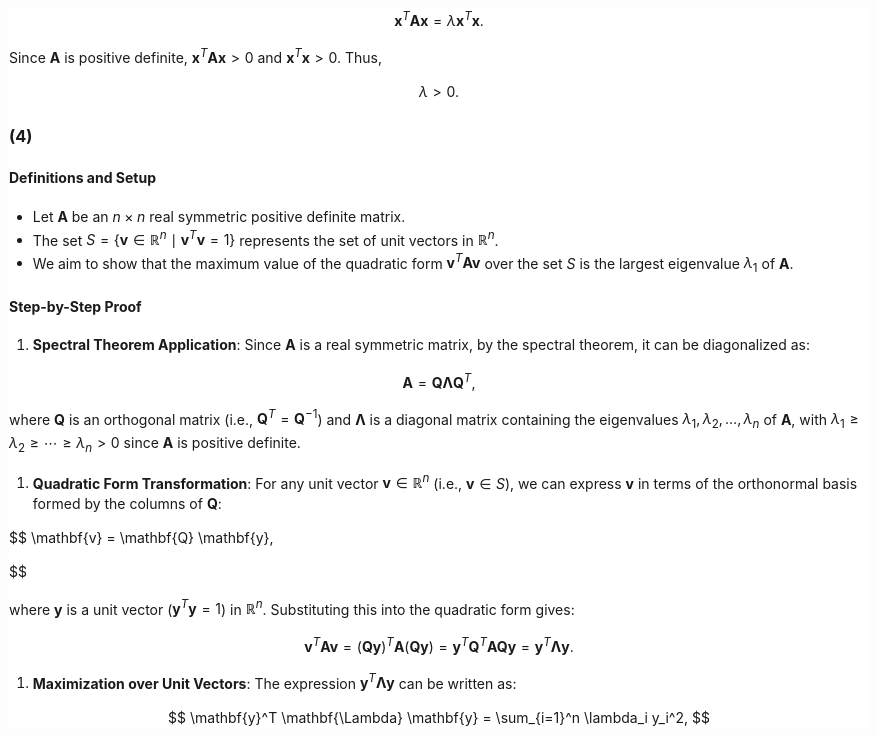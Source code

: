 $$
\mathbf{x}^T \mathbf{A} \mathbf{x} = \lambda \mathbf{x}^T \mathbf{x}.
$$

Since $\mathbf{A}$ is positive definite, $\mathbf{x}^T \mathbf{A} \mathbf{x} > 0$ and $\mathbf{x}^T \mathbf{x} > 0$. Thus,

$$
\lambda > 0.
$$

### (4)

#### Definitions and Setup

- Let $\mathbf{A}$ be an $n \times n$ real symmetric positive definite matrix.
- The set $S = \{\mathbf{v} \in \mathbb{R}^n \mid \mathbf{v}^T \mathbf{v} = 1 \}$ represents the set of unit vectors in $\mathbb{R}^n$.
- We aim to show that the maximum value of the quadratic form $\mathbf{v}^T \mathbf{A} \mathbf{v}$ over the set $S$ is the largest eigenvalue $\lambda_1$ of $\mathbf{A}$.

#### Step-by-Step Proof

1. **Spectral Theorem Application**:
   Since $\mathbf{A}$ is a real symmetric matrix, by the spectral theorem, it can be diagonalized as:

$$
   \mathbf{A} = \mathbf{Q} \mathbf{\Lambda} \mathbf{Q}^T,
$$

   where $\mathbf{Q}$ is an orthogonal matrix (i.e., $\mathbf{Q}^T = \mathbf{Q}^{-1}$) and $\mathbf{\Lambda}$ is a diagonal matrix containing the eigenvalues $\lambda_1, \lambda_2, \ldots, \lambda_n$ of $\mathbf{A}$, with $\lambda_1 \geq \lambda_2 \geq \cdots \geq \lambda_n > 0$ since $\mathbf{A}$ is positive definite.

1. **Quadratic Form Transformation**:
   For any unit vector $\mathbf{v} \in \mathbb{R}^n$ (i.e., $\mathbf{v} \in S$), we can express $\mathbf{v}$ in terms of the orthonormal basis formed by the columns of $\mathbf{Q}$:

$$
   \mathbf{v} = \mathbf{Q} \mathbf{y},
		
$$

   where $\mathbf{y}$ is a unit vector ($\mathbf{y}^T \mathbf{y} = 1$) in $\mathbb{R}^n$. Substituting this into the quadratic form gives:

$$
   \mathbf{v}^T \mathbf{A} \mathbf{v} = (\mathbf{Q} \mathbf{y})^T \mathbf{A} (\mathbf{Q} \mathbf{y}) = \mathbf{y}^T \mathbf{Q}^T \mathbf{A} \mathbf{Q} \mathbf{y} = \mathbf{y}^T \mathbf{\Lambda} \mathbf{y}.
$$

1. **Maximization over Unit Vectors**:
   The expression $\mathbf{y}^T \mathbf{\Lambda} \mathbf{y}$ can be written as:

$$
   \mathbf{y}^T \mathbf{\Lambda} \mathbf{y} = \sum_{i=1}^n \lambda_i y_i^2,
$$

